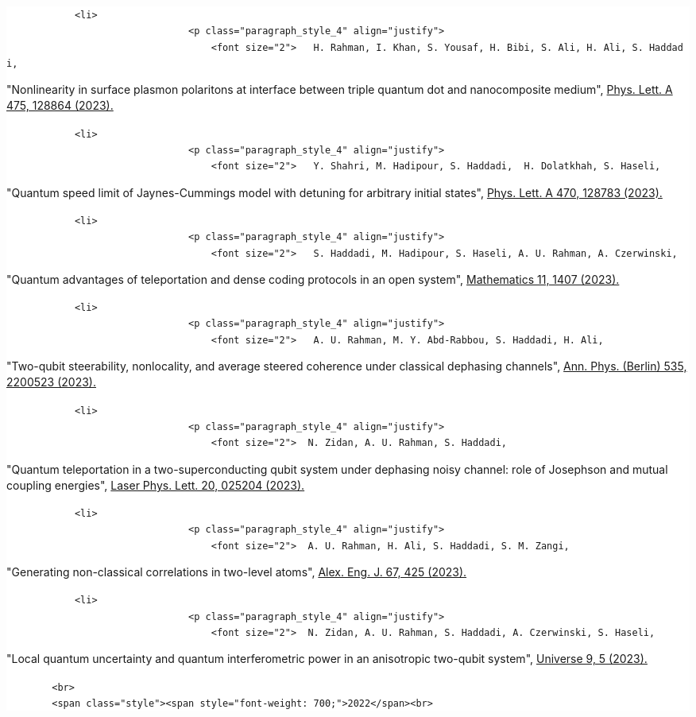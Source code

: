 				<li>
                                    <p class="paragraph_style_4" align="justify">
                                        <font size="2">   H. Rahman, I. Khan, S. Yousaf, H. Bibi, S. Ali, H. Ali, S. Haddadi, 
 "Nonlinearity in surface plasmon polaritons at interface between triple quantum dot and nanocomposite medium",  <a href="https://doi.org/10.1016/j.physleta.2023.128864" target="_blank">
						Phys. Lett. A 475, 128864 (2023).</a> </font></p></li>
				
				<li>
                                    <p class="paragraph_style_4" align="justify">
                                        <font size="2">   Y. Shahri, M. Hadipour, S. Haddadi,  H. Dolatkhah, S. Haseli, 
 "Quantum speed limit of Jaynes-Cummings model with detuning for arbitrary initial states",  <a href="https://doi.org/10.1016/j.physleta.2023.128783" target="_blank">
						Phys. Lett. A 470, 128783 (2023).</a> </font></p></li>
				
				
				<li>
                                    <p class="paragraph_style_4" align="justify">
                                        <font size="2">   S. Haddadi, M. Hadipour, S. Haseli, A. U. Rahman, A. Czerwinski, 
 "Quantum advantages of teleportation and dense coding protocols in an open system",  <a href="https://doi.org/10.3390/math11061407" target="_blank">
						Mathematics 11, 1407 (2023).</a> </font></p></li>
				
				
				<li>
                                    <p class="paragraph_style_4" align="justify">
                                        <font size="2">   A. U. Rahman, M. Y. Abd-Rabbou, S. Haddadi, H. Ali, 
 "Two-qubit steerability, nonlocality, and average steered coherence under classical dephasing channels",  <a href="https://doi.org/10.1002/andp.202200523" target="_blank">
						Ann. Phys. (Berlin) 535, 2200523 (2023).</a> </font></p></li>
				
				<li>
                                    <p class="paragraph_style_4" align="justify">
                                        <font size="2">  N. Zidan, A. U. Rahman, S. Haddadi, 
 "Quantum teleportation in a two-superconducting qubit system under dephasing noisy channel: role of Josephson and mutual coupling energies",  <a href="https://doi.org/10.1088/1612-202X/acb043" target="_blank">
						Laser Phys. Lett. 20, 025204 (2023).</a> </font></p></li>
				
				<li>
                                    <p class="paragraph_style_4" align="justify">
                                        <font size="2">  A. U. Rahman, H. Ali, S. Haddadi, S. M. Zangi, 
 "Generating non-classical correlations in two-level atoms",  <a href="https://doi.org/10.1016/j.aej.2022.12.054" target="_blank">
						Alex. Eng. J. 67, 425 (2023).</a> </font></p></li>
				
				<li>
                                    <p class="paragraph_style_4" align="justify">
                                        <font size="2">  N. Zidan, A. U. Rahman, S. Haddadi, A. Czerwinski, S. Haseli, 
 "Local quantum uncertainty and quantum interferometric power in an anisotropic two-qubit system",  <a href="https://doi.org/10.3390/universe9010005" target="_blank">
						Universe 9, 5 (2023).</a> </font></p></li>
			
			
			<br>
			<span class="style"><span style="font-weight: 700;">2022</span><br>
				